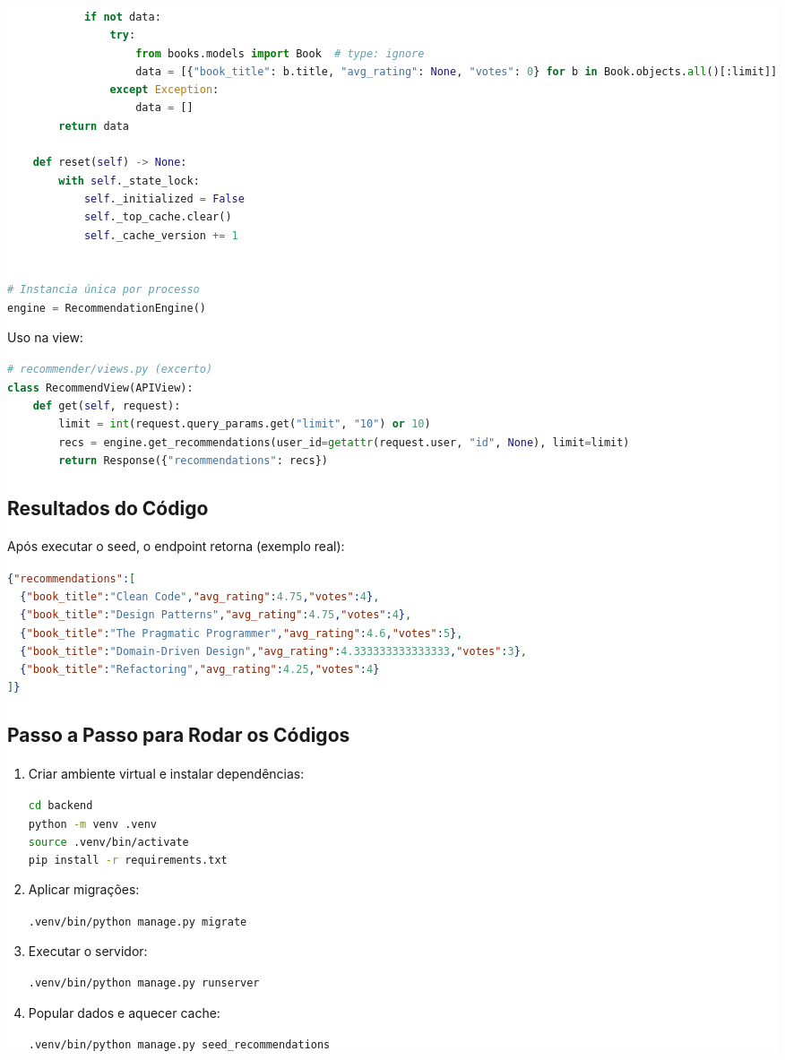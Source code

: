 ```python
            if not data:
                try:
                    from books.models import Book  # type: ignore
                    data = [{"book_title": b.title, "avg_rating": None, "votes": 0} for b in Book.objects.all()[:limit]]
                except Exception:
                    data = []
        return data

    def reset(self) -> None:
        with self._state_lock:
            self._initialized = False
            self._top_cache.clear()
            self._cache_version += 1


# Instancia única por processo
engine = RecommendationEngine()
```

Uso na view:

```python
# recommender/views.py (excerto)
class RecommendView(APIView):
    def get(self, request):
        limit = int(request.query_params.get("limit", "10") or 10)
        recs = engine.get_recommendations(user_id=getattr(request.user, "id", None), limit=limit)
        return Response({"recommendations": recs})
```

## Resultados do Código

Após executar o seed, o endpoint retorna (exemplo real):

```json
{"recommendations":[
  {"book_title":"Clean Code","avg_rating":4.75,"votes":4},
  {"book_title":"Design Patterns","avg_rating":4.75,"votes":4},
  {"book_title":"The Pragmatic Programmer","avg_rating":4.6,"votes":5},
  {"book_title":"Domain-Driven Design","avg_rating":4.333333333333333,"votes":3},
  {"book_title":"Refactoring","avg_rating":4.25,"votes":4}
]}
```

## Passo a Passo para Rodar os Códigos

1. Criar ambiente virtual e instalar dependências:
   ```bash
   cd backend
   python -m venv .venv
   source .venv/bin/activate
   pip install -r requirements.txt
   ```
2. Aplicar migrações:
   ```bash
   .venv/bin/python manage.py migrate
   ```
3. Executar o servidor:
   ```bash
   .venv/bin/python manage.py runserver
   ```
4. Popular dados e aquecer cache:
   ```bash
   .venv/bin/python manage.py seed_recommendations
   ```